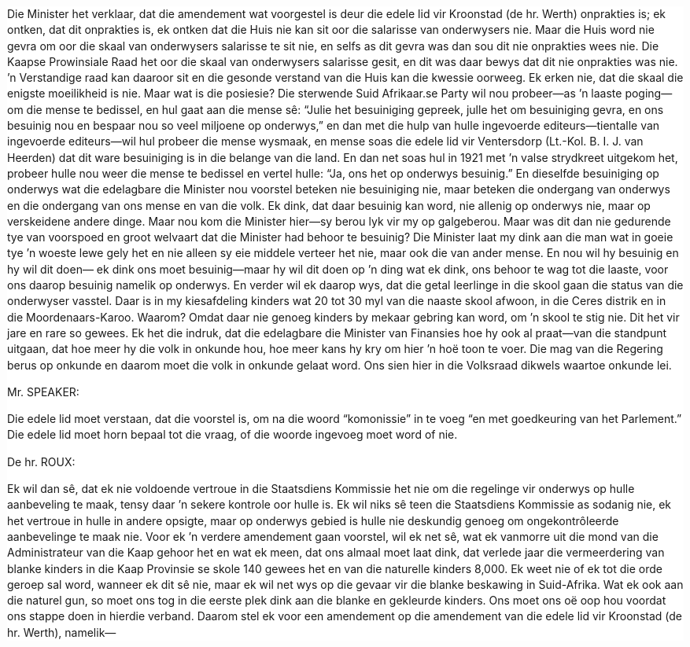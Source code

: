 <p>Die Minister het verklaar, dat die amendement wat voorgestel is deur die edele lid vir Kroonstad (de hr. Werth) onprakties is; ek ontken, dat dit onprakties is, ek ontken dat die Huis nie kan sit oor die salarisse van onderwysers nie. Maar die Huis word nie gevra om oor die skaal van onderwysers salarisse te sit nie, en selfs as dit gevra was dan sou dit nie onprakties wees nie. Die Kaapse Prowinsiale Raad het oor die skaal van onderwysers salarisse gesit, en dit was daar bewys dat dit nie onprakties was nie. &#x2019;n Verstandige raad kan daaroor sit en die gesonde verstand van die Huis kan die kwessie oorweeg. Ek erken nie, dat die skaal die enigste moeilikheid is nie. Maar wat is die posiesie? Die sterwende Suid Afrikaar.se Party wil nou probeer&#x2014;as &#x2019;n laaste poging&#x2014;om die mense te bedissel, en hul gaat aan die mense sê: &#x201C;Julie het besuiniging gepreek, julle het om besuiniging gevra, en ons besuinig nou en bespaar nou so veel miljoene op onderwys,&#x201D; en dan met die hulp van hulle ingevoerde editeurs&#x2014;tientalle van ingevoerde editeurs&#x2014;wil hul probeer die mense wysmaak, en mense soas die edele lid vir Ventersdorp (Lt.-Kol. B. I. J. van Heerden) dat dit ware besuiniging is in die belange van die land. En dan net soas hul in 1921 met &#x2019;n valse strydkreet uitgekom het, probeer hulle nou weer die mense te bedissel en vertel hulle: &#x201C;Ja, ons het op onderwys besuinig.&#x201D; En dieselfde besuiniging op onderwys wat die edelagbare die Minister nou voorstel beteken nie besuiniging nie, maar beteken die ondergang van onderwys en die ondergang van ons mense en van die volk. Ek dink, dat daar besuinig kan word, nie allenig op onderwys nie, maar op verskeidene <span class="col_944" refersTo="page_1027"/>andere dinge. Maar nou kom die Minister hier&#x2014;sy berou lyk vir my op galgeberou. Maar was dit dan nie gedurende tye van voorspoed en groot welvaart dat die Minister had behoor te besuinig? Die Minister laat my dink aan die man wat in goeie tye &#x2019;n woeste lewe gely het en nie alleen sy eie middele verteer het nie, maar ook die van ander mense. En nou wil hy besuinig en hy wil dit doen&#x2014; ek dink ons moet besuinig&#x2014;maar hy wil dit doen op &#x2019;n ding wat ek dink, ons behoor te wag tot die laaste, voor ons daarop besuinig namelik op onderwys. En verder wil ek daarop wys, dat die getal leerlinge in die skool gaan die status van die onderwyser vasstel. Daar is in my kiesafdeling kinders wat 20 tot 30 myl van die naaste skool afwoon, in die Ceres distrik en in die Moordenaars-Karoo. Waarom? Omdat daar nie genoeg kinders by mekaar gebring kan word, om &#x2019;n skool te stig nie. Dit het vir jare en rare so gewees. Ek het die indruk, dat die edelagbare die Minister van Finansies hoe hy ook al praat&#x2014;van die standpunt uitgaan, dat hoe meer hy die volk in onkunde hou, hoe meer kans hy kry om hier &#x2019;n hoë toon te voer. Die mag van die Regering berus op onkunde en daarom moet die volk in onkunde gelaat word. Ons sien hier in die Volksraad dikwels waartoe onkunde lei.</p>

</speech>

<speech by="#speaker">

<from>Mr. <person refersTo="hansard_za">SPEAKER</person>:</from>

<p>Die edele lid moet verstaan, dat die voorstel is, om na die woord &#x201C;komonissie&#x201D; in te voeg &#x201C;en met goedkeuring van het Parlement.&#x201D; Die edele lid moet horn bepaal tot die vraag, of die woorde ingevoeg moet word of nie.</p>

</speech>

<speech by="#roux">

<from>De hr. <person refersTo="hansard_za">ROUX</person>:</from>

<p>Ek wil dan sê, dat ek nie voldoende vertroue in die Staatsdiens Kommissie het nie om die regelinge vir onderwys op hulle aanbeveling te maak, tensy daar &#x2019;n sekere kontrole oor hulle is. Ek wil niks sê teen die Staatsdiens Kommissie as sodanig nie, ek het vertroue in hulle in andere opsigte, maar op onderwys gebied is hulle nie deskundig genoeg om ongekontrôleerde aanbevelinge te maak nie. Voor ek &#x2019;n verdere amendement gaan voorstel, wil ek net sê, wat ek vanmorre uit die mond van die Administrateur van die Kaap gehoor het en wat ek meen, dat ons almaal moet laat dink, dat verlede jaar die vermeerdering van blanke kinders in die Kaap Provinsie se skole 140 gewees het en van die naturelle kinders 8,000. Ek weet nie of ek tot die orde geroep sal word, wanneer ek dit sê nie, maar ek wil net wys op die gevaar vir die blanke beskawing in Suid-Afrika. Wat ek ook aan die naturel gun, so moet ons tog in die eerste plek dink aan die blanke en gekleurde kinders. Ons moet ons oë oop hou voordat ons stappe doen in hierdie verband. Daarom stel ek voor een amendement op die amendement van die edele lid vir Kroonstad (de hr. Werth), namelik&#x2014;</p>

